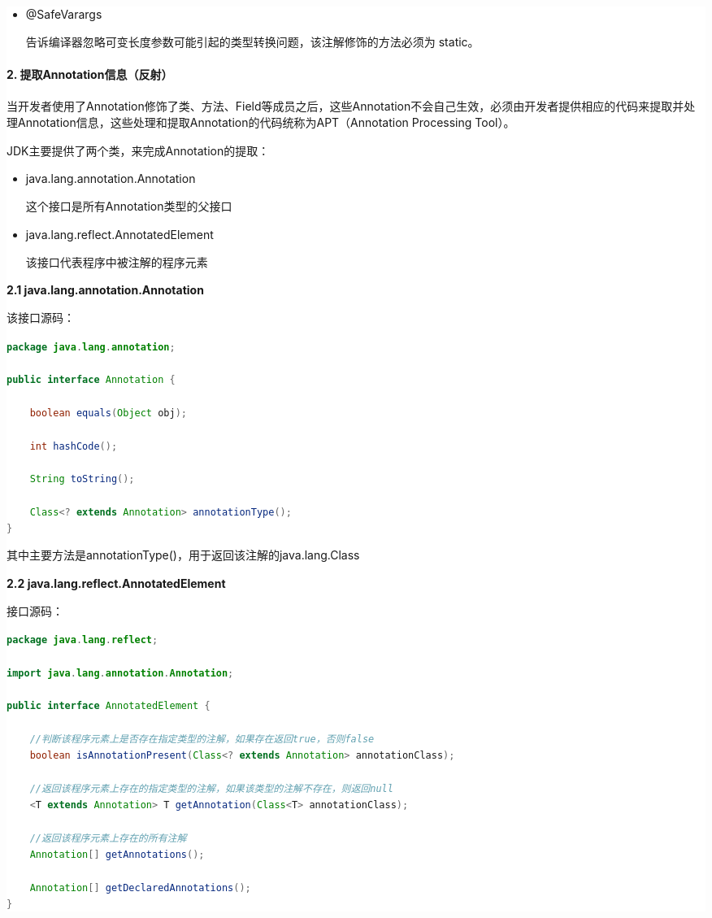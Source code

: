 * @SafeVarargs

  告诉编译器忽略可变长度参数可能引起的类型转换问题，该注解修饰的方法必须为 static。

#### 2. 提取Annotation信息（反射）

当开发者使用了Annotation修饰了类、方法、Field等成员之后，这些Annotation不会自己生效，必须由开发者提供相应的代码来提取并处理Annotation信息，这些处理和提取Annotation的代码统称为APT（Annotation Processing Tool）。

JDK主要提供了两个类，来完成Annotation的提取：

* java.lang.annotation.Annotation

  这个接口是所有Annotation类型的父接口

* java.lang.reflect.AnnotatedElement

  该接口代表程序中被注解的程序元素

**2.1 java.lang.annotation.Annotation**

该接口源码：

```java
package java.lang.annotation;

public interface Annotation {

    boolean equals(Object obj);

    int hashCode();

    String toString();

    Class<? extends Annotation> annotationType();
}
```

其中主要方法是annotationType()，用于返回该注解的java.lang.Class

**2.2 java.lang.reflect.AnnotatedElement**

接口源码：

```java
package java.lang.reflect;

import java.lang.annotation.Annotation;

public interface AnnotatedElement {

  	//判断该程序元素上是否存在指定类型的注解，如果存在返回true，否则false
    boolean isAnnotationPresent(Class<? extends Annotation> annotationClass);
  
	//返回该程序元素上存在的指定类型的注解，如果该类型的注解不存在，则返回null
    <T extends Annotation> T getAnnotation(Class<T> annotationClass);

  	//返回该程序元素上存在的所有注解
    Annotation[] getAnnotations();

    Annotation[] getDeclaredAnnotations();
}
```
